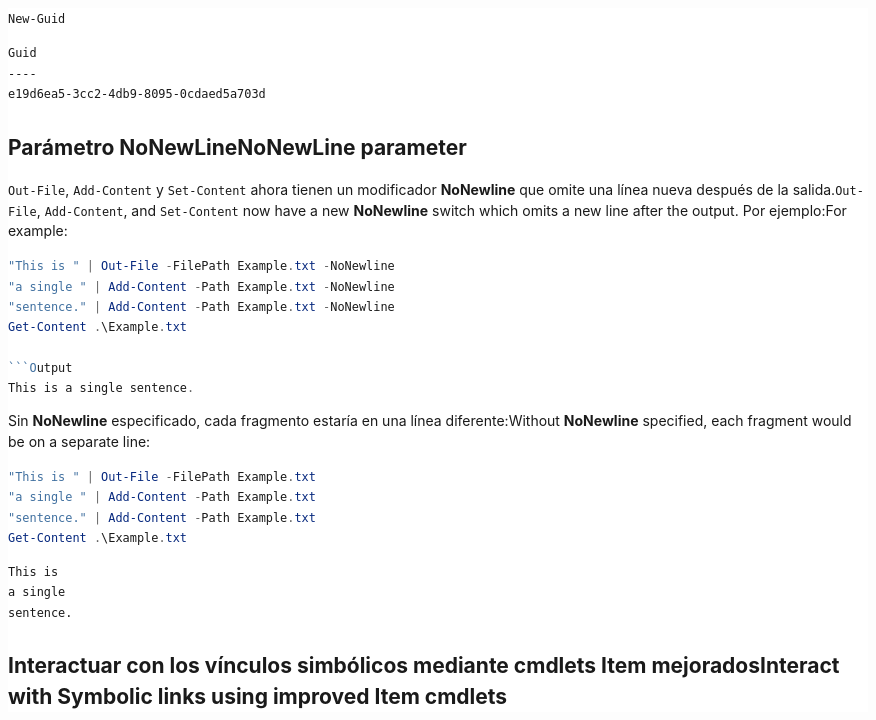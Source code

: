 ```powershell
New-Guid
```

```Output
Guid
----
e19d6ea5-3cc2-4db9-8095-0cdaed5a703d
```

## <a name="nonewline-parameter"></a><span data-ttu-id="7147d-160">Parámetro NoNewLine</span><span class="sxs-lookup"><span data-stu-id="7147d-160">NoNewLine parameter</span></span>

<span data-ttu-id="7147d-161">`Out-File`, `Add-Content` y `Set-Content` ahora tienen un modificador **NoNewline** que omite una línea nueva después de la salida.</span><span class="sxs-lookup"><span data-stu-id="7147d-161">`Out-File`, `Add-Content`, and `Set-Content` now have a new **NoNewline** switch which omits a new line after the output.</span></span> <span data-ttu-id="7147d-162">Por ejemplo:</span><span class="sxs-lookup"><span data-stu-id="7147d-162">For example:</span></span>

```powershell
"This is " | Out-File -FilePath Example.txt -NoNewline
"a single " | Add-Content -Path Example.txt -NoNewline
"sentence." | Add-Content -Path Example.txt -NoNewline
Get-Content .\Example.txt

```Output
This is a single sentence.
```

<span data-ttu-id="7147d-163">Sin **NoNewline** especificado, cada fragmento estaría en una línea diferente:</span><span class="sxs-lookup"><span data-stu-id="7147d-163">Without **NoNewline** specified, each fragment would be on a separate line:</span></span>

```powershell
"This is " | Out-File -FilePath Example.txt
"a single " | Add-Content -Path Example.txt
"sentence." | Add-Content -Path Example.txt
Get-Content .\Example.txt
```

```Output
This is
a single
sentence.
```

## <a name="interact-with-symbolic-links-using-improved-item-cmdlets"></a><span data-ttu-id="7147d-164">Interactuar con los vínculos simbólicos mediante cmdlets Item mejorados</span><span class="sxs-lookup"><span data-stu-id="7147d-164">Interact with Symbolic links using improved Item cmdlets</span></span>
